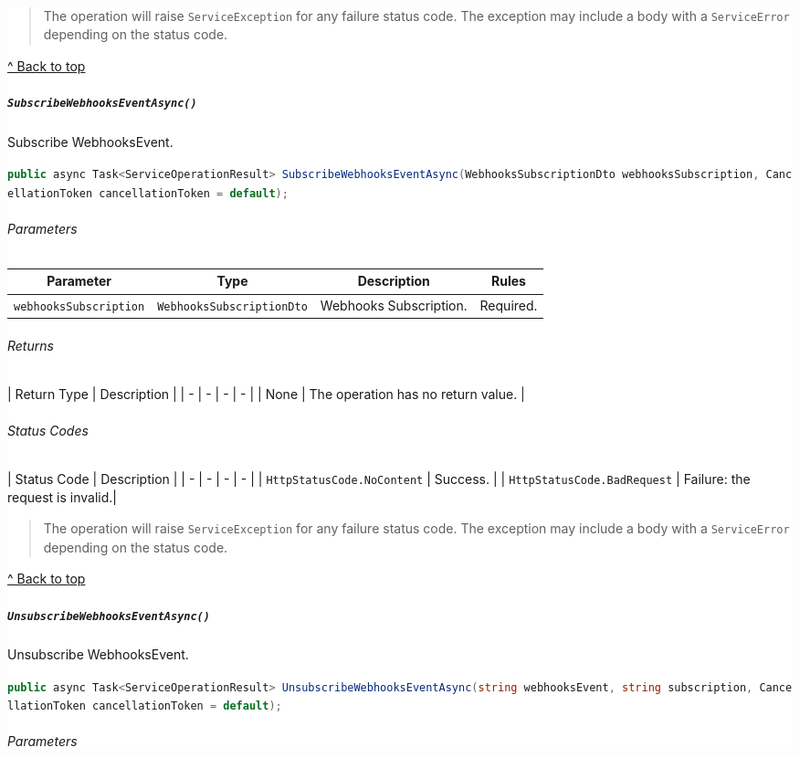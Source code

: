 > The operation will raise `ServiceException` for any failure status code. The exception may include a body with a `ServiceError` depending on the status code.


[^ Back to top](#root)

##### `SubscribeWebhooksEventAsync()`

Subscribe WebhooksEvent.

```csharp
public async Task<ServiceOperationResult> SubscribeWebhooksEventAsync(WebhooksSubscriptionDto webhooksSubscription, CancellationToken cancellationToken = default);
```

###### Parameters

| Parameter | Type | Description | Rules |
| - | - | - | - |
| `webhooksSubscription` | `WebhooksSubscriptionDto` | Webhooks Subscription. | Required.  |


###### Returns

| Return Type | Description |
| - | - | - | - |
| None | The operation has no return value. |


###### Status Codes

| Status Code | Description |
| - | - | - | - |
| `HttpStatusCode.NoContent` | Success. |
| `HttpStatusCode.BadRequest` | Failure: the request is invalid.|

> The operation will raise `ServiceException` for any failure status code. The exception may include a body with a `ServiceError` depending on the status code.


[^ Back to top](#root)

##### `UnsubscribeWebhooksEventAsync()`

Unsubscribe WebhooksEvent.

```csharp
public async Task<ServiceOperationResult> UnsubscribeWebhooksEventAsync(string webhooksEvent, string subscription, CancellationToken cancellationToken = default);
```

###### Parameters
